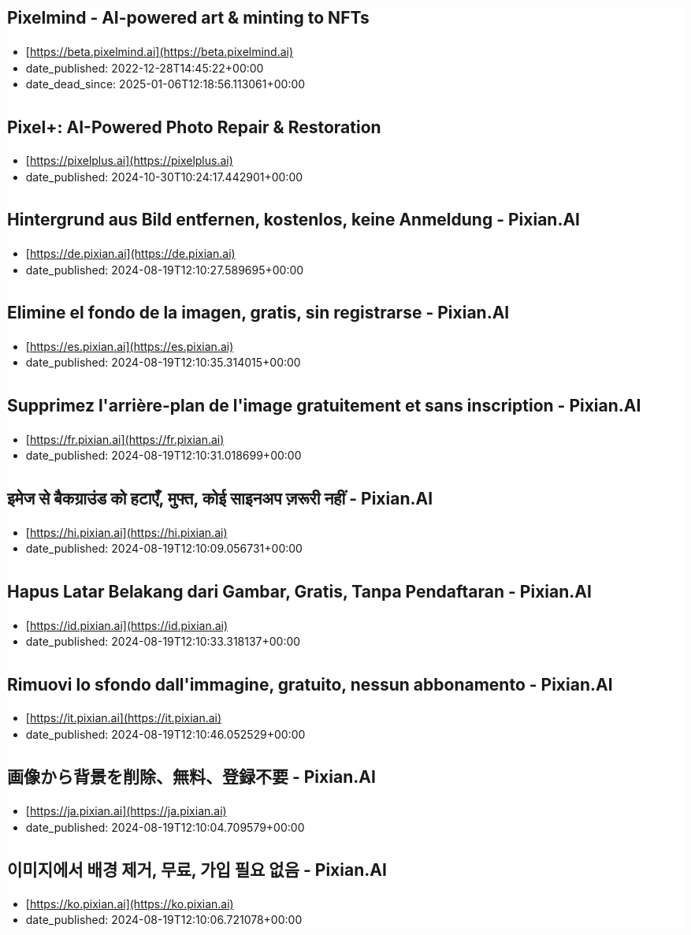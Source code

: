  ## Pixelmind - AI-powered art & minting to NFTs
 - [https://beta.pixelmind.ai](https://beta.pixelmind.ai)
 - date_published: 2022-12-28T14:45:22+00:00
 - date_dead_since: 2025-01-06T12:18:56.113061+00:00

 ## Pixel+: AI-Powered Photo Repair & Restoration
 - [https://pixelplus.ai](https://pixelplus.ai)
 - date_published: 2024-10-30T10:24:17.442901+00:00

 ## Hintergrund aus Bild entfernen, kostenlos, keine Anmeldung - Pixian.AI
 - [https://de.pixian.ai](https://de.pixian.ai)
 - date_published: 2024-08-19T12:10:27.589695+00:00

 ## Elimine el fondo de la imagen, gratis, sin registrarse - Pixian.AI
 - [https://es.pixian.ai](https://es.pixian.ai)
 - date_published: 2024-08-19T12:10:35.314015+00:00

 ## Supprimez l'arrière-plan de l'image gratuitement et sans inscription - Pixian.AI
 - [https://fr.pixian.ai](https://fr.pixian.ai)
 - date_published: 2024-08-19T12:10:31.018699+00:00

 ## इमेज से बैकग्राउंड को हटाएँ, मुफ्त, कोई साइनअप ज़रूरी नहीं - Pixian.AI
 - [https://hi.pixian.ai](https://hi.pixian.ai)
 - date_published: 2024-08-19T12:10:09.056731+00:00

 ## Hapus Latar Belakang dari Gambar, Gratis, Tanpa Pendaftaran - Pixian.AI
 - [https://id.pixian.ai](https://id.pixian.ai)
 - date_published: 2024-08-19T12:10:33.318137+00:00

 ## Rimuovi lo sfondo dall'immagine, gratuito, nessun abbonamento - Pixian.AI
 - [https://it.pixian.ai](https://it.pixian.ai)
 - date_published: 2024-08-19T12:10:46.052529+00:00

 ## 画像から背景を削除、無料、登録不要 - Pixian.AI
 - [https://ja.pixian.ai](https://ja.pixian.ai)
 - date_published: 2024-08-19T12:10:04.709579+00:00

 ## 이미지에서 배경 제거, 무료, 가입 필요 없음 - Pixian.AI
 - [https://ko.pixian.ai](https://ko.pixian.ai)
 - date_published: 2024-08-19T12:10:06.721078+00:00
